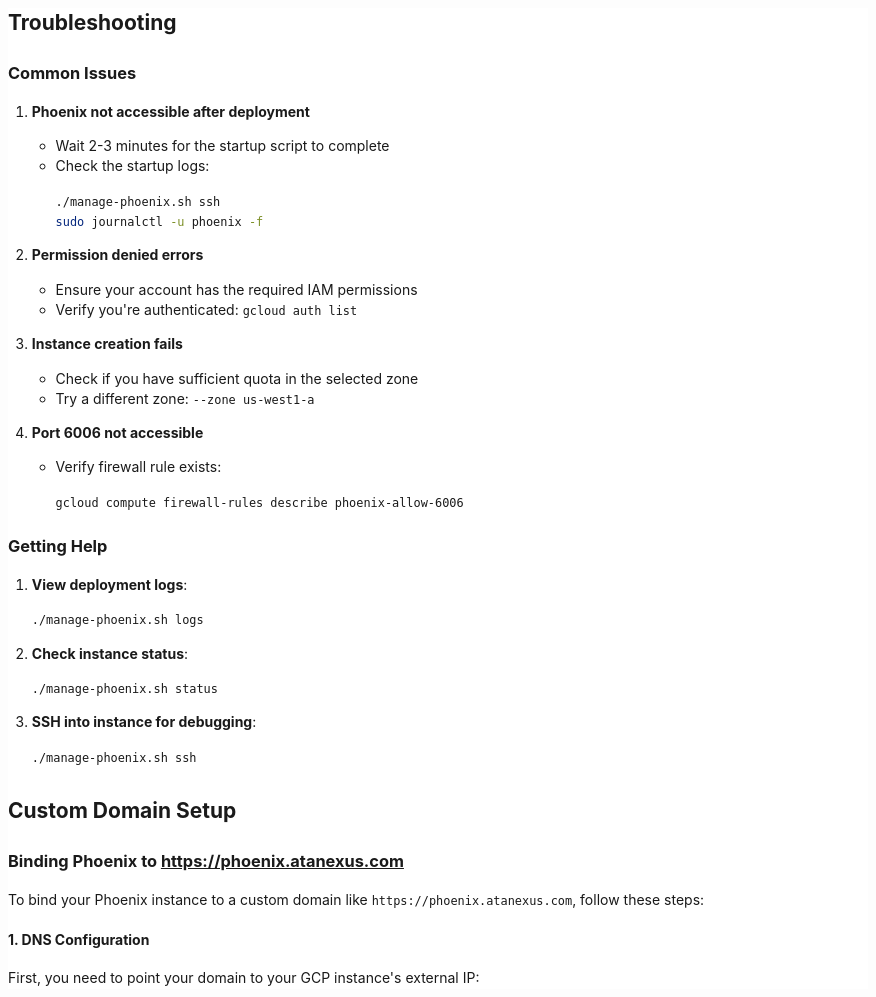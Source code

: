 ## Troubleshooting

### Common Issues

1. **Phoenix not accessible after deployment**
   - Wait 2-3 minutes for the startup script to complete
   - Check the startup logs:
     ```bash
     ./manage-phoenix.sh ssh
     sudo journalctl -u phoenix -f
     ```

2. **Permission denied errors**
   - Ensure your account has the required IAM permissions
   - Verify you're authenticated: `gcloud auth list`

3. **Instance creation fails**
   - Check if you have sufficient quota in the selected zone
   - Try a different zone: `--zone us-west1-a`

4. **Port 6006 not accessible**
   - Verify firewall rule exists:
     ```bash
     gcloud compute firewall-rules describe phoenix-allow-6006
     ```

### Getting Help

1. **View deployment logs**:
   ```bash
   ./manage-phoenix.sh logs
   ```

2. **Check instance status**:
   ```bash
   ./manage-phoenix.sh status
   ```

3. **SSH into instance for debugging**:
   ```bash
   ./manage-phoenix.sh ssh
   ```

## Custom Domain Setup

### Binding Phoenix to https://phoenix.atanexus.com

To bind your Phoenix instance to a custom domain like `https://phoenix.atanexus.com`, follow these steps:

#### 1. DNS Configuration

First, you need to point your domain to your GCP instance's external IP:
